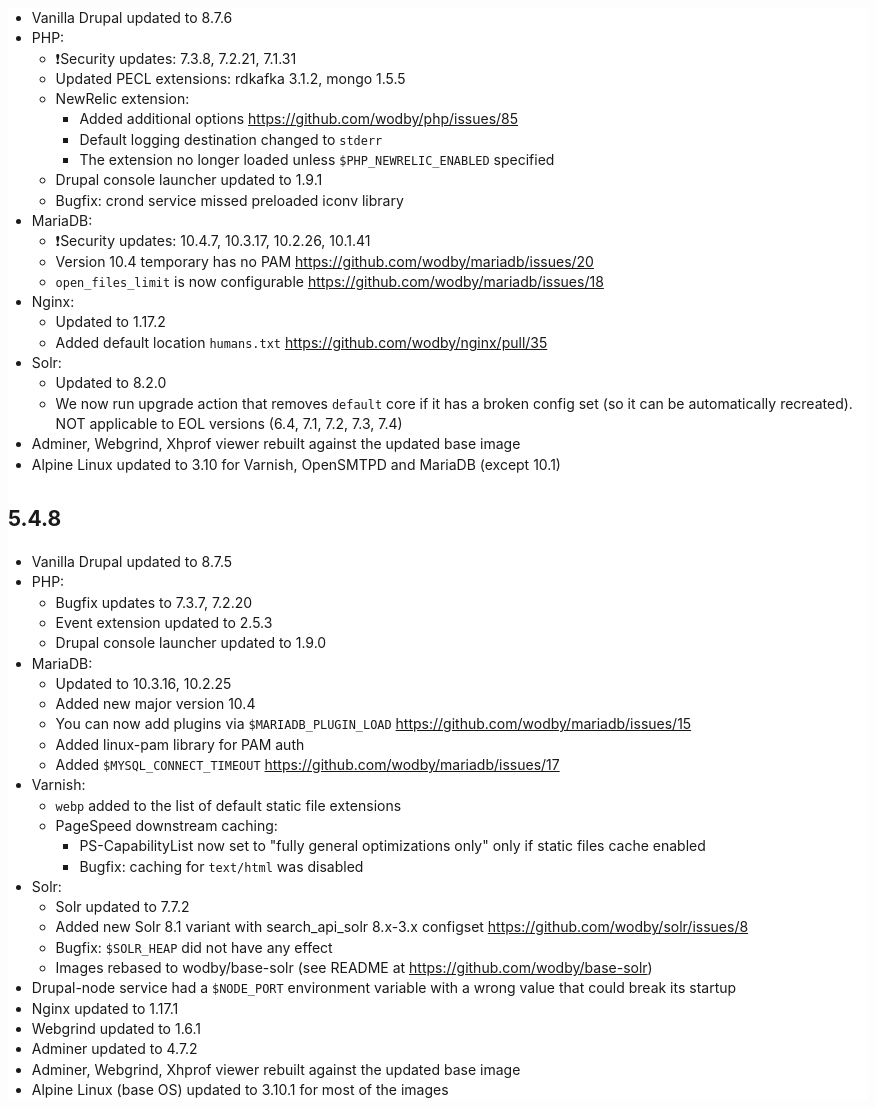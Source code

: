 - Vanilla Drupal updated to 8.7.6
- PHP:
    - ❗️Security updates: 7.3.8, 7.2.21, 7.1.31
    - Updated PECL extensions: rdkafka 3.1.2, mongo 1.5.5
    - NewRelic extension: 
        - Added additional options https://github.com/wodby/php/issues/85
        - Default logging destination changed to `stderr`
        - The extension no longer loaded unless `$PHP_NEWRELIC_ENABLED` specified 
    - Drupal console launcher updated to 1.9.1
    - Bugfix: crond service missed preloaded iconv library
- MariaDB:
    - ❗️Security updates: 10.4.7, 10.3.17, 10.2.26, 10.1.41
    - Version 10.4 temporary has no PAM https://github.com/wodby/mariadb/issues/20
    - `open_files_limit` is now configurable https://github.com/wodby/mariadb/issues/18
- Nginx:
    - Updated to 1.17.2
    - Added default location `humans.txt` https://github.com/wodby/nginx/pull/35
- Solr:
    - Updated to 8.2.0
    - We now run upgrade action that removes `default` core if it has a broken config set (so it can be automatically recreated). NOT applicable to EOL versions (6.4, 7.1, 7.2, 7.3, 7.4)
- Adminer, Webgrind, Xhprof viewer rebuilt against the updated base image
- Alpine Linux updated to 3.10 for Varnish, OpenSMTPD and MariaDB (except 10.1)

## 5.4.8

- Vanilla Drupal updated to 8.7.5
- PHP:
    - Bugfix updates to 7.3.7, 7.2.20
    - Event extension updated to 2.5.3
    - Drupal console launcher updated to 1.9.0
- MariaDB:
    - Updated to 10.3.16, 10.2.25
    - Added new major version 10.4
    - You can now add plugins via `$MARIADB_PLUGIN_LOAD` https://github.com/wodby/mariadb/issues/15
    - Added linux-pam library for PAM auth 
    - Added `$MYSQL_CONNECT_TIMEOUT` https://github.com/wodby/mariadb/issues/17
- Varnish:
    - `webp` added to the list of default static file extensions
    - PageSpeed downstream caching:
        - PS-CapabilityList now set to "fully general optimizations only" only if static files cache enabled
        - Bugfix: caching for `text/html` was disabled
- Solr:
    - Solr updated to 7.7.2
    - Added new Solr 8.1 variant with search_api_solr 8.x-3.x configset https://github.com/wodby/solr/issues/8 
    - Bugfix: `$SOLR_HEAP` did not have any effect
    - Images rebased to wodby/base-solr (see README at https://github.com/wodby/base-solr)        
- Drupal-node service had a `$NODE_PORT` environment variable with a wrong value that could break its startup
- Nginx updated to 1.17.1
- Webgrind updated to 1.6.1
- Adminer updated to 4.7.2
- Adminer, Webgrind, Xhprof viewer rebuilt against the updated base image
- Alpine Linux (base OS) updated to 3.10.1 for most of the images
